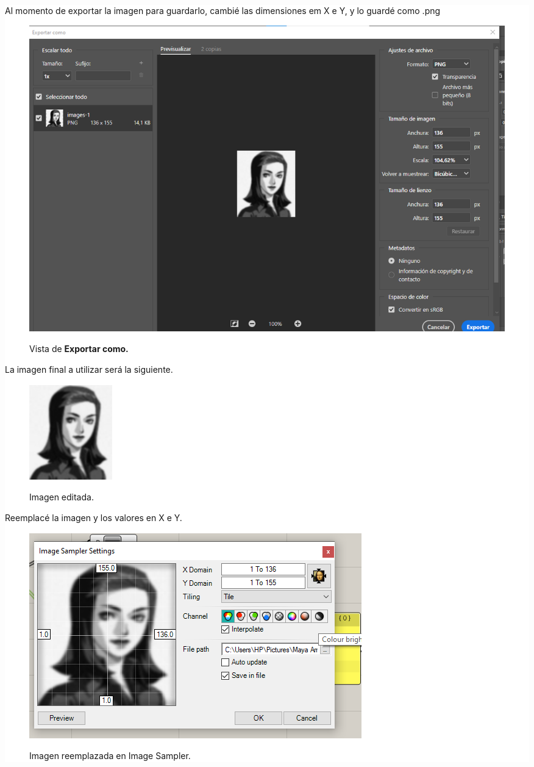 Al momento de exportar la imagen para guardarlo, cambié las dimensiones em X e Y, y lo guardé como .png

<figure><img src="../../.gitbook/assets/imagen_2023-11-04_193131649.png" alt=""><figcaption><p>Vista de <strong>Exportar como.</strong></p></figcaption></figure>

La imagen final a utilizar será la siguiente.

<figure><img src="../../.gitbook/assets/imagen_2023-11-04_193152204.png" alt=""><figcaption><p>Imagen editada.</p></figcaption></figure>

Reemplacé la imagen y los valores en X e Y.

<figure><img src="../../.gitbook/assets/imagen_2023-11-04_193203247.png" alt=""><figcaption><p>Imagen reemplazada en Image Sampler.</p></figcaption></figure>